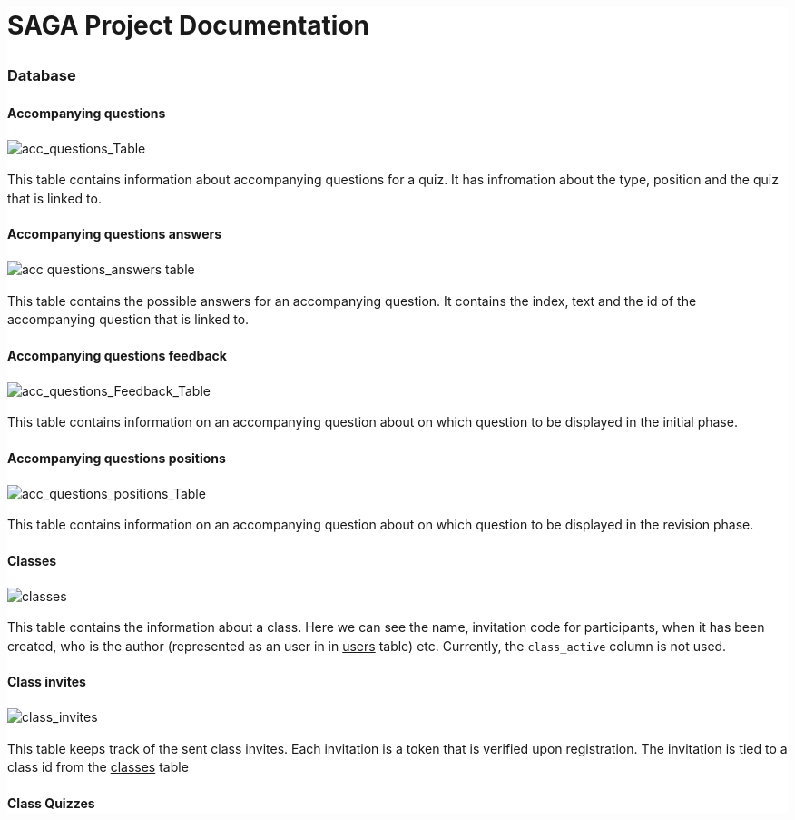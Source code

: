 # SAGA Project Documentation

### Database

#### Accompanying questions

![acc_questions_Table](https://user-images.githubusercontent.com/10381338/85729329-01b56b00-b6f9-11ea-9301-a5b8aa54d225.jpg)

This table contains information about accompanying questions for a quiz.
It has infromation about the type, position and the quiz that is linked
to.

#### Accompanying questions answers

![acc questions_answers table](https://user-images.githubusercontent.com/10381338/85729843-6f619700-b6f9-11ea-9563-17989f338271.jpg)

This table contains the possible answers for an accompanying question.
It contains the index, text and the id of the accompanying question that
is linked to.

#### Accompanying questions feedback
![acc_questions_Feedback_Table](https://user-images.githubusercontent.com/10381338/85729983-915b1980-b6f9-11ea-870a-873b9bc3aa78.jpg)

This table contains information on an accompanying question about on
which question to be displayed in the initial phase.

#### Accompanying questions positions

![acc_questions_positions_Table](https://user-images.githubusercontent.com/10381338/85730115-ad5ebb00-b6f9-11ea-9200-576df168cd22.png)

This table contains information on an accompanying question about on
which question to be displayed in the revision phase.

#### Classes

![classes](https://user-images.githubusercontent.com/10381338/85730274-d2ebc480-b6f9-11ea-844c-2c744631e098.jpg)


This table contains the information about a class. Here we can see the
name, invitation code for participants, when it has been created, who is
the author (represented as an user in in [users](#Databaseusers) table)
etc. Currently, the `class_active` column is not used.

#### Class invites

![class_invites](https://user-images.githubusercontent.com/10381338/85730364-e434d100-b6f9-11ea-8919-7ced6ca738ad.jpg)

This table keeps track of the sent class invites. Each invitation is a
token that is verified upon registration. The invitation is tied to a
class id from the [classes](#Databaseclasses) table

#### Class Quizzes
